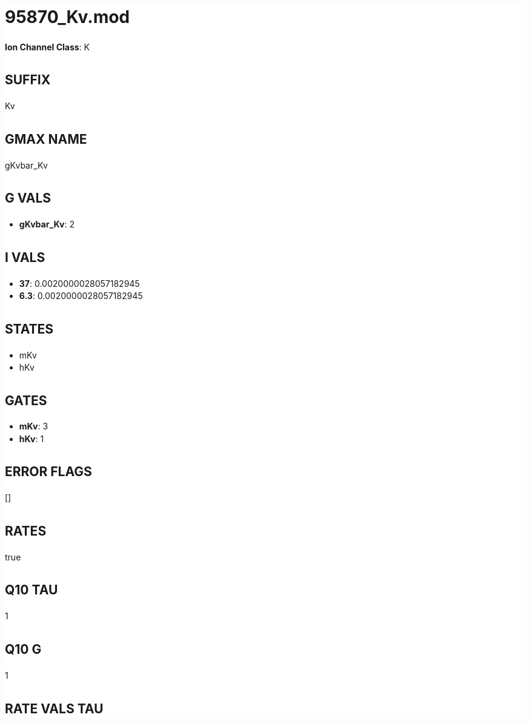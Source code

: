 # 95870_Kv.mod

**Ion Channel Class**: K

## SUFFIX

Kv

## GMAX NAME

gKvbar_Kv

## G VALS

- **gKvbar_Kv**: 2

## I VALS

- **37**: 0.0020000028057182945
- **6.3**: 0.0020000028057182945

## STATES

- mKv
- hKv

## GATES

- **mKv**: 3
- **hKv**: 1

## ERROR FLAGS

[]

## RATES

true

## Q10 TAU

1

## Q10 G

1

## RATE VALS TAU

